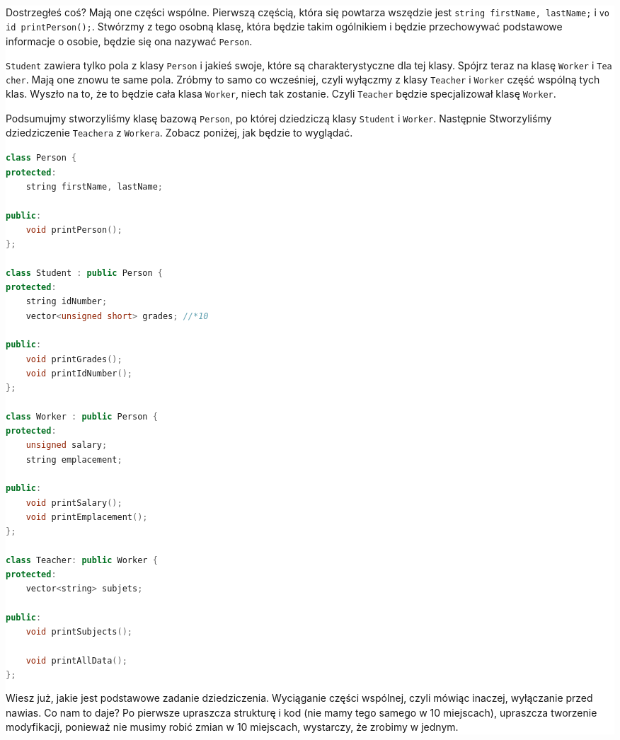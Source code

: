 Dostrzegłeś coś? Mają one części wspólne. Pierwszą częścią, która się powtarza wszędzie jest `string firstName, lastName;` i `void printPerson();`. Stwórzmy z tego osobną klasę, która będzie takim ogólnikiem i będzie przechowywać podstawowe informacje o osobie, będzie się ona nazywać `Person`.

`Student` zawiera tylko pola z klasy `Person` i jakieś swoje, które są charakterystyczne dla tej klasy. Spójrz teraz na klasę `Worker` i `Teacher`. Mają one znowu te same pola. Zróbmy to samo co wcześniej, czyli wyłączmy z klasy `Teacher` i `Worker` część wspólną tych klas. Wyszło na to, że to będzie cała klasa `Worker`, niech tak zostanie. Czyli `Teacher` będzie specjalizował klasę `Worker`.

Podsumujmy stworzyliśmy klasę bazową `Person`, po której dziedziczą klasy `Student` i `Worker`. Następnie Stworzyliśmy dziedziczenie `Teachera` z `Workera`. Zobacz poniżej, jak będzie to wyglądać.

```c++
class Person {
protected:
    string firstName, lastName;
    
public:
    void printPerson();
};

class Student : public Person {
protected:
    string idNumber;
    vector<unsigned short> grades; //*10
    
public:
    void printGrades();
    void printIdNumber();
};

class Worker : public Person {
protected:
    unsigned salary;
    string emplacement;
    
public:
    void printSalary();
    void printEmplacement();
};

class Teacher: public Worker {
protected:
    vector<string> subjets;
    
public:
    void printSubjects();
    
    void printAllData();
};
```


Wiesz już, jakie jest podstawowe zadanie dziedziczenia. Wyciąganie części wspólnej, czyli mówiąc inaczej, wyłączanie przed nawias. Co nam to daje? Po pierwsze upraszcza strukturę i kod (nie mamy tego samego w 10 miejscach), upraszcza tworzenie modyfikacji, ponieważ nie musimy robić zmian w 10 miejscach, wystarczy, że zrobimy w jednym.
